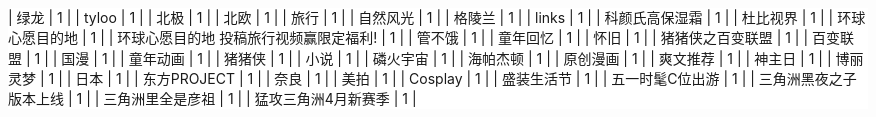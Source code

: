 | 绿龙 | 1 |
| tyloo | 1 |
| 北极 | 1 |
| 北欧 | 1 |
| 旅行 | 1 |
| 自然风光 | 1 |
| 格陵兰 | 1 |
| links | 1 |
| 科颜氏高保湿霜 | 1 |
| 杜比视界 | 1 |
| 环球心愿目的地 | 1 |
| 环球心愿目的地  投稿旅行视频赢限定福利! | 1 |
| 管不饿 | 1 |
| 童年回忆 | 1 |
| 怀旧 | 1 |
| 猪猪侠之百变联盟 | 1 |
| 百变联盟 | 1 |
| 国漫 | 1 |
| 童年动画 | 1 |
| 猪猪侠 | 1 |
| 小说 | 1 |
| 磷火宇宙 | 1 |
| 海帕杰顿 | 1 |
| 原创漫画 | 1 |
| 爽文推荐 | 1 |
| 神主日 | 1 |
| 博丽灵梦 | 1 |
| 日本 | 1 |
| 东方PROJECT | 1 |
| 奈良 | 1 |
| 美拍 | 1 |
| Cosplay | 1 |
| 盛装生活节 | 1 |
| 五一时髦C位出游 | 1 |
| 三角洲黑夜之子版本上线 | 1 |
| 三角洲里全是彦祖 | 1 |
| 猛攻三角洲4月新赛季 | 1 |